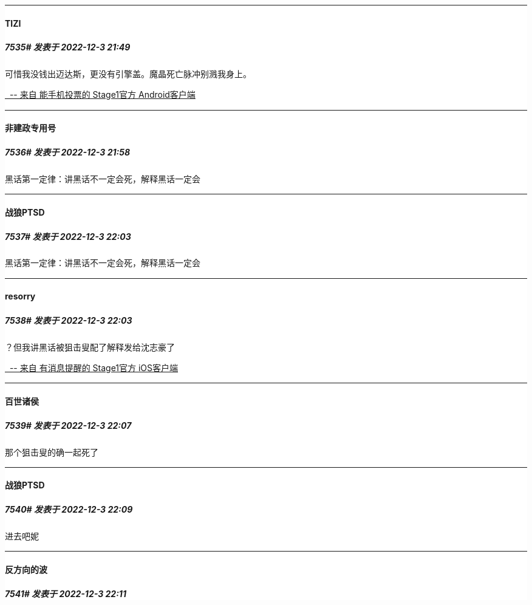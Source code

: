 *****

####  TIZI  
##### 7535#       发表于 2022-12-3 21:49

可惜我没钱出迈达斯，更没有引擎盖。魔晶死亡脉冲别溅我身上。

[  -- 来自 能手机投票的 Stage1官方 Android客户端](https://www.coolapk.com/apk/140634)



*****

####  非建政专用号  
##### 7536#       发表于 2022-12-3 21:58

黑话第一定律：讲黑话不一定会死，解释黑话一定会



*****

####  战狼PTSD  
##### 7537#       发表于 2022-12-3 22:03

黑话第一定律：讲黑话不一定会死，解释黑话一定会

*****

####  resorry  
##### 7538#       发表于 2022-12-3 22:03

？但我讲黑话被狙击叟配了解释发给沈志豪了

[  -- 来自 有消息提醒的 Stage1官方 iOS客户端](https://itunes.apple.com/fi/app/saraba1st/id1221237470?mt=8)

*****

####  百世诸侯  
##### 7539#       发表于 2022-12-3 22:07

那个狙击叟的确一起死了

*****

####  战狼PTSD  
##### 7540#       发表于 2022-12-3 22:09

进去吧妮



*****

####  反方向的波  
##### 7541#       发表于 2022-12-3 22:11

